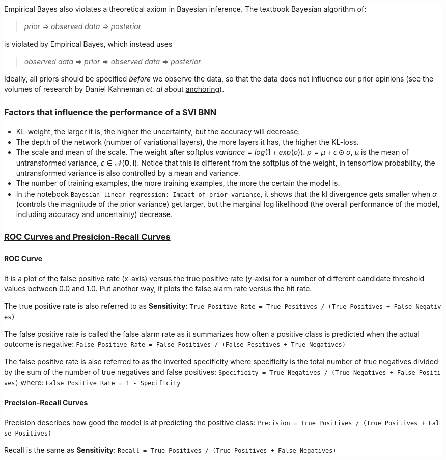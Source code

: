 Empirical Bayes also violates a theoretical axiom in Bayesian inference. The textbook Bayesian algorithm of:

>*prior* $\Rightarrow$ *observed data* $\Rightarrow$ *posterior* 

is violated by Empirical Bayes, which instead uses 

>*observed data* $\Rightarrow$ *prior* $\Rightarrow$ *observed data* $\Rightarrow$ *posterior*

Ideally, all priors should be specified *before* we observe the data, so that the data does not influence our prior opinions (see the volumes of research by Daniel Kahneman *et. al* about [anchoring](http://en.wikipedia.org/wiki/Anchoring_and_adjustment)).

### Factors that influence the performance of a SVI BNN

- KL-weight, the larger it is, the higher the uncertainty, but the accuracy will decrease.
- The depth of the network (number of variational layers), the more layers it has, the higher the KL-loss.
- The scale and mean of the scale. The weight after softplus $variance = log(1+exp(\rho))$. $\rho = \mu + \epsilon \odot \sigma$, $\mu$ is the mean of untransformed variance, $\epsilon \in \mathcal{N}(\mathbf{0}, \mathbf{I})$. Notice that this is different from the softplus of the weight, in tensorflow probability, the untransformed variance is also controlled by a mean and variance.
- The number of training examples, the more training examples, the more the certain the model is.
- In the notebook `Bayesian linear regression: Impact of prior variance`, it shows that the kl divergence gets smaller when $\alpha$ (controls the magnitude of the prior variance) get larger, but the marginal log likelihood (the overall performance of the model, including accuracy and uncertainty) decrease.

### [ROC Curves and Presicion-Recall Curves](https://machinelearningmastery.com/roc-curves-and-precision-recall-curves-for-classification-in-python/)
#### ROC Curve

It is a plot of the false positive rate (x-axis) versus the true positive rate (y-axis) for a number of different candidate threshold values between 0.0 and 1.0. Put another way, it plots the false alarm rate versus the hit rate.

The true positive rate is also referred to as **Sensitivity**:
`True Positive Rate = True Positives / (True Positives + False Negatives)`

The false positive rate is called the false alarm rate as it summarizes how often a positive class is predicted when the actual outcome is negative:
`False Positive Rate = False Positives / (False Positives + True Negatives)`

The false positive rate is also referred to as the inverted specificity where specificity is the total number of true negatives divided by the sum of the number of true negatives and false positives:
`Specificity = True Negatives / (True Negatives + False Positives)` where: `False Positive Rate = 1 - Specificity`

#### Precision-Recall Curves

Precision describes how good the model is at predicting the positive class:
`Precision = True Positives / (True Positives + False Positives)`

Recall is the same as **Sensitivity**:
`Recall = True Positives / (True Positives + False Negatives)`
